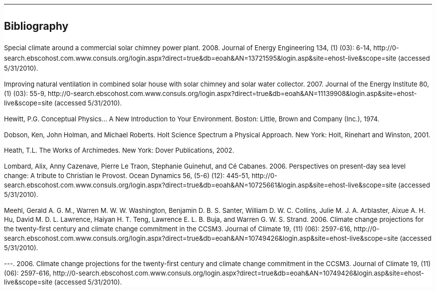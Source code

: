 </dt>
</dt>
</dt>
</dt>
</dt>
</dt>
</dt>
</dt>
</dt>
</dt>
</dt>
</dt>
</dt>
</dt>
</dt>
</dt>
</dl>
</font>
<hr/>
<h2>
Bibliography
</h2>
<font size="-1">
Special climate around a commercial solar chimney power plant. 2008. Journal of Energy Engineering 134, (1) (03): 6-14, http://0-search.ebscohost.com.www.consuls.org/login.aspx?direct=true&amp;db=eoah&amp;AN=13721595&amp;login.asp&amp;site=ehost-live&amp;scope=site (accessed 5/31/2010).
<p>
Improving natural ventilation in combined solar house with solar chimney and solar water collector. 2007. Journal of the Energy Institute 80, (1) (03): 55-9, http://0-search.ebscohost.com.www.consuls.org/login.aspx?direct=true&amp;db=eoah&amp;AN=11139908&amp;login.asp&amp;site=ehost-live&amp;scope=site (accessed 5/31/2010).
</p>
<p>
Hewitt, P.G. Conceptual Physics… A New Introduction to Your Environment. Boston: Little, Brown and Company (Inc.), 1974.
</p>
<p>
Dobson, Ken, John Holman, and Michael Roberts. Holt Science Spectrum a Physical Approach. New York: Holt, Rinehart and Winston, 2001.
</p>
<p>
Heath, T.L. The Works of Archimedes. New York: Dover Publications, 2002.
</p>
<p>
Lombard, Alix, Anny Cazenave, Pierre Le Traon, Stephanie Guinehut, and Cé Cabanes. 2006. Perspectives on present-day sea level change: A tribute to Christian le Provost. Ocean Dynamics 56, (5-6) (12): 445-51, http://0-search.ebscohost.com.www.consuls.org/login.aspx?direct=true&amp;db=eoah&amp;AN=10725661&amp;login.asp&amp;site=ehost-live&amp;scope=site (accessed 5/31/2010).
</p>
<p>
Meehl, Gerald A. G. M., Warren M. W. W. Washington, Benjamin D. B. S. Santer, William D. W. C. Collins, Julie M. J. A. Arblaster, Aixue A. H. Hu, David M. D. L. Lawrence, Haiyan H. T. Teng, Lawrence E. L. B. Buja, and Warren G. W. S. Strand. 2006. Climate change projections for the twenty-first century and climate change commitment in the CCSM3. Journal of Climate 19, (11) (06): 2597-616, http://0-search.ebscohost.com.www.consuls.org/login.aspx?direct=true&amp;db=eoah&amp;AN=10749426&amp;login.asp&amp;site=ehost-live&amp;scope=site (accessed 5/31/2010).
</p>
<p>
---. 2006. Climate change projections for the twenty-first century and climate change commitment in the CCSM3. Journal of Climate 19, (11) (06): 2597-616, http://0-search.ebscohost.com.www.consuls.org/login.aspx?direct=true&amp;db=eoah&amp;AN=10749426&amp;login.asp&amp;site=ehost-live&amp;scope=site (accessed 5/31/2010).
</p>
<p>